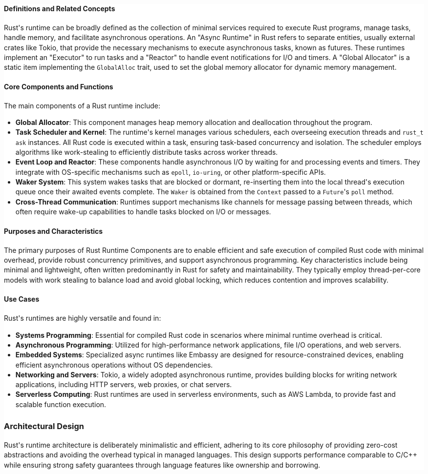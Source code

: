 #### Definitions and Related Concepts

Rust's runtime can be broadly defined as the collection of minimal services required to execute Rust programs, manage tasks, handle memory, and facilitate asynchronous operations. An "Async Runtime" in Rust refers to separate entities, usually external crates like Tokio, that provide the necessary mechanisms to execute asynchronous tasks, known as futures. These runtimes implement an "Executor" to run tasks and a "Reactor" to handle event notifications for I/O and timers. A "Global Allocator" is a static item implementing the `GlobalAlloc` trait, used to set the global memory allocator for dynamic memory management.

#### Core Components and Functions

The main components of a Rust runtime include:
*   **Global Allocator**: This component manages heap memory allocation and deallocation throughout the program.
*   **Task Scheduler and Kernel**: The runtime's kernel manages various schedulers, each overseeing execution threads and `rust_task` instances. All Rust code is executed within a task, ensuring task-based concurrency and isolation. The scheduler employs algorithms like work-stealing to efficiently distribute tasks across worker threads.
*   **Event Loop and Reactor**: These components handle asynchronous I/O by waiting for and processing events and timers. They integrate with OS-specific mechanisms such as `epoll`, `io-uring`, or other platform-specific APIs.
*   **Waker System**: This system wakes tasks that are blocked or dormant, re-inserting them into the local thread's execution queue once their awaited events complete. The `Waker` is obtained from the `Context` passed to a `Future`'s `poll` method.
*   **Cross-Thread Communication**: Runtimes support mechanisms like channels for message passing between threads, which often require wake-up capabilities to handle tasks blocked on I/O or messages.

#### Purposes and Characteristics

The primary purposes of Rust Runtime Components are to enable efficient and safe execution of compiled Rust code with minimal overhead, provide robust concurrency primitives, and support asynchronous programming. Key characteristics include being minimal and lightweight, often written predominantly in Rust for safety and maintainability. They typically employ thread-per-core models with work stealing to balance load and avoid global locking, which reduces contention and improves scalability.

#### Use Cases

Rust's runtimes are highly versatile and found in:
*   **Systems Programming**: Essential for compiled Rust code in scenarios where minimal runtime overhead is critical.
*   **Asynchronous Programming**: Utilized for high-performance network applications, file I/O operations, and web servers.
*   **Embedded Systems**: Specialized async runtimes like Embassy are designed for resource-constrained devices, enabling efficient asynchronous operations without OS dependencies.
*   **Networking and Servers**: Tokio, a widely adopted asynchronous runtime, provides building blocks for writing network applications, including HTTP servers, web proxies, or chat servers.
*   **Serverless Computing**: Rust runtimes are used in serverless environments, such as AWS Lambda, to provide fast and scalable function execution.

### Architectural Design

Rust's runtime architecture is deliberately minimalistic and efficient, adhering to its core philosophy of providing zero-cost abstractions and avoiding the overhead typical in managed languages. This design supports performance comparable to C/C++ while ensuring strong safety guarantees through language features like ownership and borrowing.
